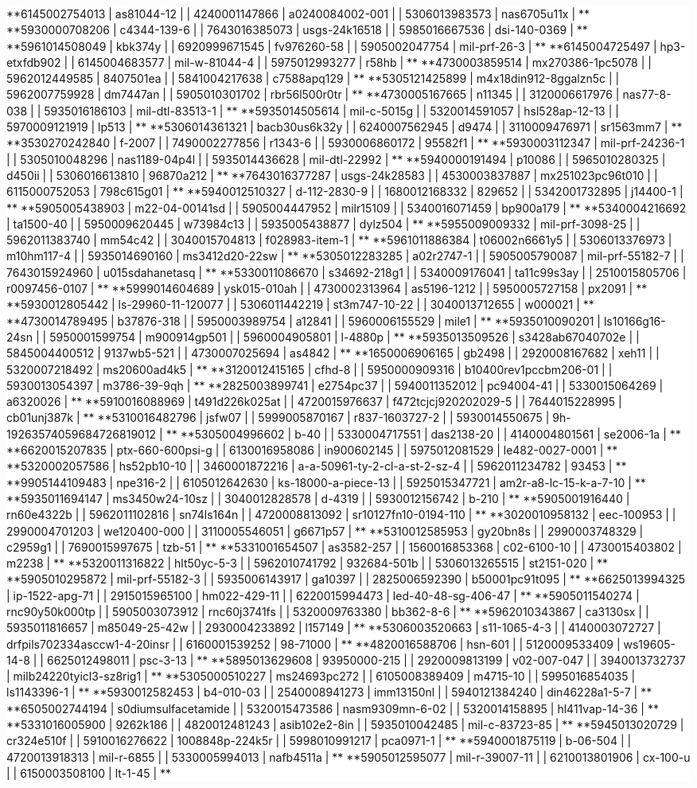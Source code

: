 **6145002754013 | as81044-12 |  | 4240001147866 | a0240084002-001 |  | 5306013983573 | nas6705u11x | **    **5930000708206 | c4344-139-6 |  | 7643016385073 | usgs-24k16518 |  | 5985016667536 | dsi-140-0369 | **    **5961014508049 | kbk374y |  | 6920999671545 | fv976260-58 |  | 5905002047754 | mil-prf-26-3 | **    **6145004725497 | hp3-etxfdb902 |  | 6145004683577 | mil-w-81044-4 |  | 5975012993277 | r58hb | **    **4730003859514 | mx270386-1pc5078 |  | 5962012449585 | 8407501ea |  | 5841004217638 | c7588apq129 | **    **5305121425899 | m4x18din912-8ggalzn5c |  | 5962007759928 | dm7447an |  | 5905010301702 | rbr56l500r0tr | **
**4730005167665 | n11345 |  | 3120006617976 | nas77-8-038 |  | 5935016186103 | mil-dtl-83513-1 | **    **5935014505614 | mil-c-5015g |  | 5320014591057 | hsl528ap-12-13 |  | 5970009121919 | lp513 | **    **5306014361321 | bacb30us6k32y |  | 6240007562945 | d9474 |  | 3110009476971 | sr1563mm7 | **    **3530270242840 | f-2007 |  | 7490002277856 | r1343-6 |  | 5930006860172 | 95582f1 | **    **5930003112347 | mil-prf-24236-1 |  | 5305010048296 | nas1189-04p4l |  | 5935014436628 | mil-dtl-22992 | **    **5940000191494 | p10086 |  | 5965010280325 | d450ii |  | 5306016613810 | 96870a212 | **
**7643016377287 | usgs-24k28583 |  | 4530003837887 | mx251023pc96t010 |  | 6115000752053 | 798c615g01 | **    **5940012510327 | d-112-2830-9 |  | 1680012168332 | 829652 |  | 5342001732895 | j14400-1 | **    **5905005438903 | m22-04-00141sd |  | 5905004447952 | milr15109 |  | 5340016071459 | bp900a179 | **    **5340004216692 | ta1500-40 |  | 5950009620445 | w73984c13 |  | 5935005438877 | dylz504 | **    **5955009009332 | mil-prf-3098-25 |  | 5962011383740 | mm54c42 |  | 3040015704813 | f028983-item-1 | **    **5961011886384 | t06002n6661y5 |  | 5306013376973 | m10hm117-4 |  | 5935014690160 | ms3412d20-22sw | **
**5305012283285 | a02r2747-1 |  | 5905005790087 | mil-prf-55182-7 |  | 7643015924960 | u015sdahanetasq | **    **5330011086670 | s34692-218g1 |  | 5340009176041 | ta11c99s3ay |  | 2510015805706 | r0097456-0107 | **    **5999014604689 | ysk015-010ah |  | 4730002313964 | as5196-1212 |  | 5950005727158 | px2091 | **    **5930012805442 | ls-29960-11-120077 |  | 5306011442219 | st3m747-10-22 |  | 3040013712655 | w000021 | **    **4730014789495 | b37876-318 |  | 5950003989754 | a12841 |  | 5960006155529 | mile1 | **    **5935010090201 | ls10166g16-24sn |  | 5950001599754 | m900914gp501 |  | 5960004905801 | l-4880p | **
**5935013509526 | s3428ab67040702e |  | 5845004400512 | 9137wb5-521 |  | 4730007025694 | as4842 | **    **1650006906165 | gb2498 |  | 2920008167682 | xeh11 |  | 5320007218492 | ms20600ad4k5 | **    **3120012415165 | cfhd-8 |  | 5950000909316 | b10400rev1pccbm206-01 |  | 5930013054397 | m3786-39-9qh | **    **2825003899741 | e2754pc37 |  | 5940011352012 | pc94004-41 |  | 5330015064269 | a6320026 | **    **5910016088969 | t491d226k025at |  | 4720015976637 | f472tcjcj920202029-5 |  | 7644015228995 | cb01unj387k | **    **5310016482796 | jsfw07 |  | 5999005870167 | r837-1603727-2 |  | 5930014550675 | 9h-19263574059684726819012 | **
**5305004996602 | b-40 |  | 5330004717551 | das2138-20 |  | 4140004801561 | se2006-1a | **    **6620015207835 | ptx-660-600psi-g |  | 6130016958086 | in900602145 |  | 5975012081529 | le482-0027-0001 | **    **5320002057586 | hs52pb10-10 |  | 3460001872216 | a-a-50961-ty-2-cl-a-st-2-sz-4 |  | 5962011234782 | 93453 | **    **9905144109483 | npe316-2 |  | 6105012642630 | ks-18000-a-piece-13 |  | 5925015347721 | am2r-a8-lc-15-k-a-7-10 | **    **5935011694147 | ms3450w24-10sz |  | 3040012828578 | d-4319 |  | 5930012156742 | b-210 | **    **5905001916440 | rn60e4322b |  | 5962011102816 | sn74ls164n |  | 4720008813092 | sr10127fn10-0194-110 | **
**3020010958132 | eec-100953 |  | 2990004701203 | we120400-000 |  | 3110005546051 | g6671p57 | **    **5310012585953 | gy20bn8s |  | 2990003748329 | c2959g1 |  | 7690015997675 | tzb-51 | **    **5331001654507 | as3582-257 |  | 1560016853368 | c02-6100-10 |  | 4730015403802 | m2238 | **    **5320011316822 | hlt50yc-5-3 |  | 5962010741792 | 932684-501b |  | 5306013265515 | st2151-020 | **    **5905010295872 | mil-prf-55182-3 |  | 5935006143917 | ga10397 |  | 2825006592390 | b50001pc91t095 | **    **6625013994325 | ip-1522-apg-71 |  | 2915015965100 | hm022-429-11 |  | 6220015994473 | led-40-48-sg-406-47 | **
**5905011540274 | rnc90y50k000tp |  | 5905003073912 | rnc60j3741fs |  | 5320009763380 | bb362-8-6 | **    **5962010343867 | ca3130sx |  | 5935011816657 | m85049-25-42w |  | 2930004233892 | l157149 | **    **5306003520663 | s11-1065-4-3 |  | 4140003072727 | drfpils702334asccw1-4-20insr |  | 6160001539252 | 98-71000 | **    **4820016588706 | hsn-601 |  | 5120009533409 | ws19605-14-8 |  | 6625012498011 | psc-3-13 | **    **5895013629608 | 93950000-215 |  | 2920009813199 | v02-007-047 |  | 3940013732737 | milb24220tyicl3-sz8rig1 | **    **5305000510227 | ms24693pc272 |  | 6105008389409 | m4715-10 |  | 5995016854035 | ls1143396-1 | **
**5930012582453 | b4-010-03 |  | 2540008941273 | imm13150nl |  | 5940121384240 | din46228a1-5-7 | **    **6505002744194 | s0diumsulfacetamide |  | 5320015473586 | nasm9309mn-6-02 |  | 5320014158895 | hl411vap-14-36 | **    **5331016005900 | 9262k186 |  | 4820012481243 | asib102e2-8in |  | 5935010042485 | mil-c-83723-85 | **    **5945013020729 | cr324e510f |  | 5910016276622 | 1008848p-224k5r |  | 5998010991217 | pca0971-1 | **    **5940001875119 | b-06-504 |  | 4720013918313 | mil-r-6855 |  | 5330005994013 | nafb4511a | **    **5905012595077 | mil-r-39007-11 |  | 6210013801906 | cx-100-u |  | 6150003508100 | lt-1-45 | **
